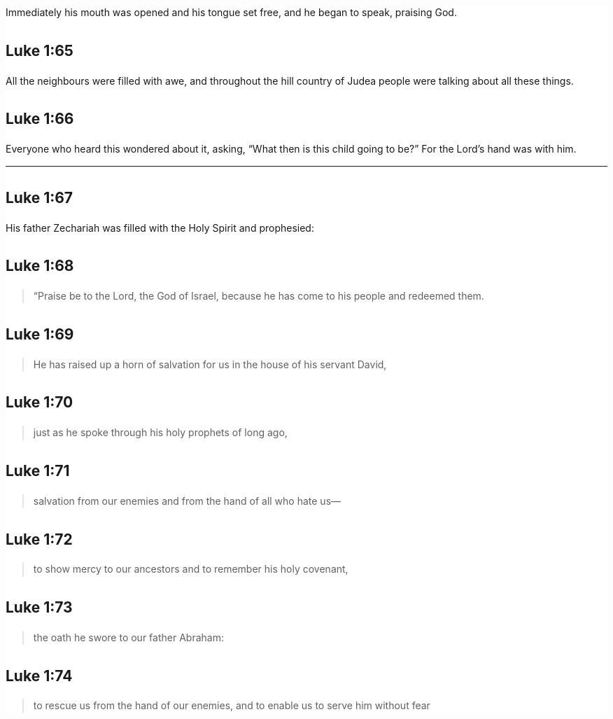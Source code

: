 Immediately his mouth was opened and his tongue set free, and he began to speak, praising God.

## Luke 1:65

All the neighbours were filled with awe, and throughout the hill country of Judea people were talking about all these things.

## Luke 1:66

Everyone who heard this wondered about it, asking, “What then is this child going to be?” For the Lord’s hand was with him.

---

## Luke 1:67

His father Zechariah was filled with the Holy Spirit and prophesied:

## Luke 1:68

> “Praise be to the Lord, the God of Israel,
> because he has come to his people and redeemed them.

## Luke 1:69

> He has raised up a horn of salvation for us
> in the house of his servant David,

## Luke 1:70

> just as he spoke through his holy prophets of long ago,

## Luke 1:71

> salvation from our enemies
> and from the hand of all who hate us—

## Luke 1:72

> to show mercy to our ancestors
> and to remember his holy covenant,

## Luke 1:73

> the oath he swore to our father Abraham:

## Luke 1:74

> to rescue us from the hand of our enemies,
> and to enable us to serve him without fear
